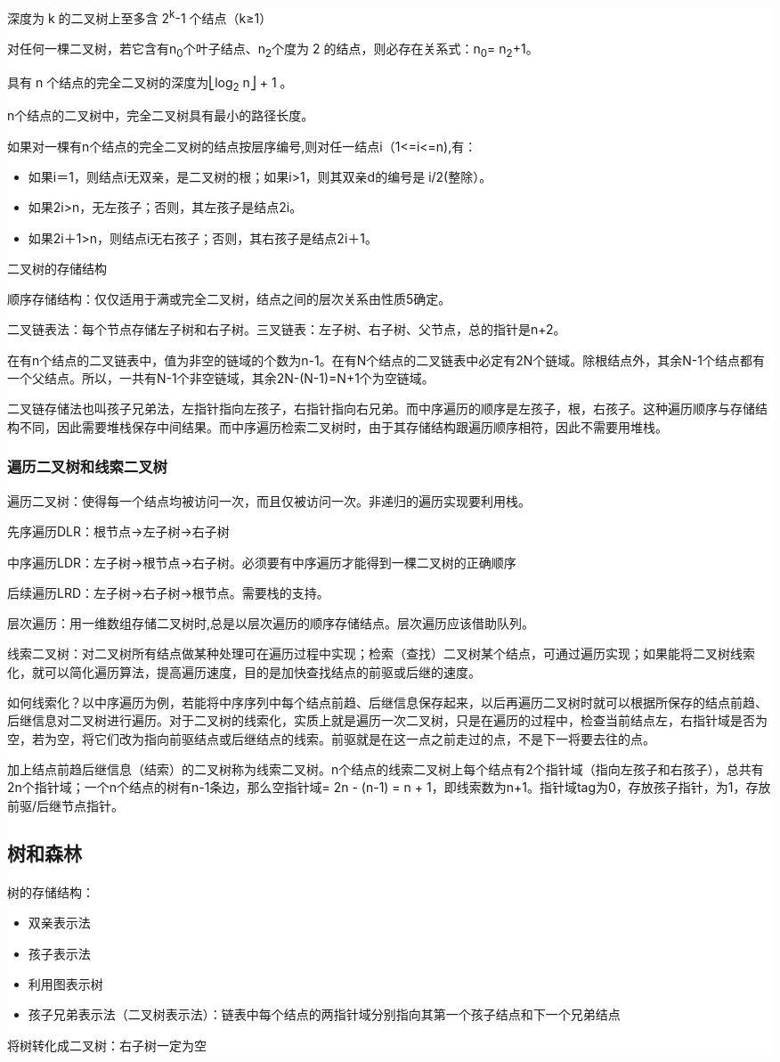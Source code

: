 深度为 k 的二叉树上至多含 2<sup>k</sup>-1 个结点（k≥1）

对任何一棵二叉树，若它含有n<sub>0</sub>个叶子结点、n<sub>2</sub>个度为 2 的结点，则必存在关系式：n<sub>0</sub>= n<sub>2</sub>+1。

具有 n 个结点的完全二叉树的深度为⎣log<sub>2</sub> n⎦ + 1 。

n个结点的二叉树中，完全二叉树具有最小的路径长度。

如果对一棵有n个结点的完全二叉树的结点按层序编号,则对任一结点i（1<=i<=n),有： 

* 如果i＝1，则结点i无双亲，是二叉树的根；如果i>1，则其双亲d的编号是 i/2(整除）。

* 如果2i>n，无左孩子；否则，其左孩子是结点2i。

* 如果2i＋1>n，则结点i无右孩子；否则，其右孩子是结点2i＋1。

二叉树的存储结构

顺序存储结构：仅仅适用于满或完全二叉树，结点之间的层次关系由性质5确定。

二叉链表法：每个节点存储左子树和右子树。三叉链表：左子树、右子树、父节点，总的指针是n+2。

在有n个结点的二叉链表中，值为非空的链域的个数为n-1。在有N个结点的二叉链表中必定有2N个链域。除根结点外，其余N-1个结点都有一个父结点。所以，一共有N-1个非空链域，其余2N-(N-1)=N+1个为空链域。

二叉链存储法也叫孩子兄弟法，左指针指向左孩子，右指针指向右兄弟。而中序遍历的顺序是左孩子，根，右孩子。这种遍历顺序与存储结构不同，因此需要堆栈保存中间结果。而中序遍历检索二叉树时，由于其存储结构跟遍历顺序相符，因此不需要用堆栈。

### 遍历二叉树和线索二叉树

遍历二叉树：使得每一个结点均被访问一次，而且仅被访问一次。非递归的遍历实现要利用栈。

先序遍历DLR：根节点->左子树->右子树

中序遍历LDR：左子树->根节点->右子树。必须要有中序遍历才能得到一棵二叉树的正确顺序

后续遍历LRD：左子树->右子树->根节点。需要栈的支持。

层次遍历：用一维数组存储二叉树时,总是以层次遍历的顺序存储结点。层次遍历应该借助队列。

线索二叉树：对二叉树所有结点做某种处理可在遍历过程中实现；检索（查找）二叉树某个结点，可通过遍历实现；如果能将二叉树线索化，就可以简化遍历算法，提高遍历速度，目的是加快查找结点的前驱或后继的速度。

如何线索化？以中序遍历为例，若能将中序序列中每个结点前趋、后继信息保存起来，以后再遍历二叉树时就可以根据所保存的结点前趋、后继信息对二叉树进行遍历。对于二叉树的线索化，实质上就是遍历一次二叉树，只是在遍历的过程中，检查当前结点左，右指针域是否为空，若为空，将它们改为指向前驱结点或后继结点的线索。前驱就是在这一点之前走过的点，不是下一将要去往的点。

加上结点前趋后继信息（结索）的二叉树称为线索二叉树。n个结点的线索二叉树上每个结点有2个指针域（指向左孩子和右孩子），总共有2n个指针域；一个n个结点的树有n-1条边，那么空指针域= 2n - (n-1) = n + 1，即线索数为n+1。指针域tag为0，存放孩子指针，为1，存放前驱/后继节点指针。


## 树和森林

树的存储结构：

* 双亲表示法

* 孩子表示法

* 利用图表示树

* 孩子兄弟表示法（二叉树表示法）：链表中每个结点的两指针域分别指向其第一个孩子结点和下一个兄弟结点


将树转化成二叉树：右子树一定为空
